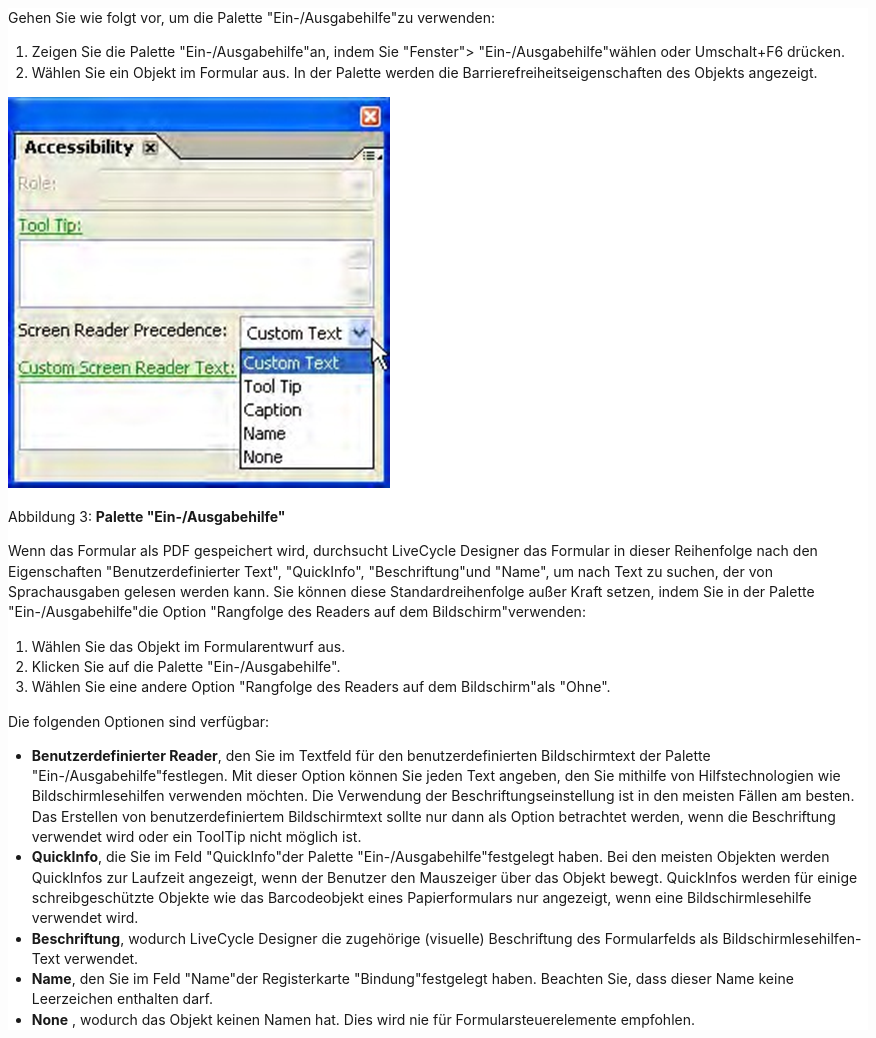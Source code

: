 Gehen Sie wie folgt vor, um die Palette &quot;Ein-/Ausgabehilfe&quot;zu verwenden:

1. Zeigen Sie die Palette &quot;Ein-/Ausgabehilfe&quot;an, indem Sie &quot;Fenster&quot;> &quot;Ein-/Ausgabehilfe&quot;wählen oder Umschalt+F6 drücken.
1. Wählen Sie ein Objekt im Formular aus. In der Palette werden die Barrierefreiheitseigenschaften des Objekts angezeigt.

![Die Palette &quot;Ein-/Ausgabehilfe&quot;](/help/forms/using/assets/image-3.png)

Abbildung 3: **Palette &quot;Ein-/Ausgabehilfe&quot;**

Wenn das Formular als PDF gespeichert wird, durchsucht LiveCycle Designer das Formular in dieser Reihenfolge nach den Eigenschaften &quot;Benutzerdefinierter Text&quot;, &quot;QuickInfo&quot;, &quot;Beschriftung&quot;und &quot;Name&quot;, um nach Text zu suchen, der von Sprachausgaben gelesen werden kann. Sie können diese Standardreihenfolge außer Kraft setzen, indem Sie in der Palette &quot;Ein-/Ausgabehilfe&quot;die Option &quot;Rangfolge des Readers auf dem Bildschirm&quot;verwenden:

1. Wählen Sie das Objekt im Formularentwurf aus.
1. Klicken Sie auf die Palette &quot;Ein-/Ausgabehilfe&quot;.
1. Wählen Sie eine andere Option &quot;Rangfolge des Readers auf dem Bildschirm&quot;als &quot;Ohne&quot;.

Die folgenden Optionen sind verfügbar:

* **Benutzerdefinierter Reader**, den Sie im Textfeld für den benutzerdefinierten Bildschirmtext der Palette &quot;Ein-/Ausgabehilfe&quot;festlegen. Mit dieser Option können Sie jeden Text angeben, den Sie mithilfe von Hilfstechnologien wie Bildschirmlesehilfen verwenden möchten. Die Verwendung der Beschriftungseinstellung ist in den meisten Fällen am besten. Das Erstellen von benutzerdefiniertem Bildschirmtext sollte nur dann als Option betrachtet werden, wenn die Beschriftung verwendet wird oder ein ToolTip nicht möglich ist.
* **QuickInfo**, die Sie im Feld &quot;QuickInfo&quot;der Palette &quot;Ein-/Ausgabehilfe&quot;festgelegt haben. Bei den meisten Objekten werden QuickInfos zur Laufzeit angezeigt, wenn der Benutzer den Mauszeiger über das Objekt bewegt. QuickInfos werden für einige schreibgeschützte Objekte wie das Barcodeobjekt eines Papierformulars nur angezeigt, wenn eine Bildschirmlesehilfe verwendet wird.
* **Beschriftung**, wodurch LiveCycle Designer die zugehörige (visuelle) Beschriftung des Formularfelds als Bildschirmlesehilfen-Text verwendet.
* **Name**, den Sie im Feld &quot;Name&quot;der Registerkarte &quot;Bindung&quot;festgelegt haben. Beachten Sie, dass dieser Name keine Leerzeichen enthalten darf.
* **None** , wodurch das Objekt keinen Namen hat. Dies wird nie für Formularsteuerelemente empfohlen.
